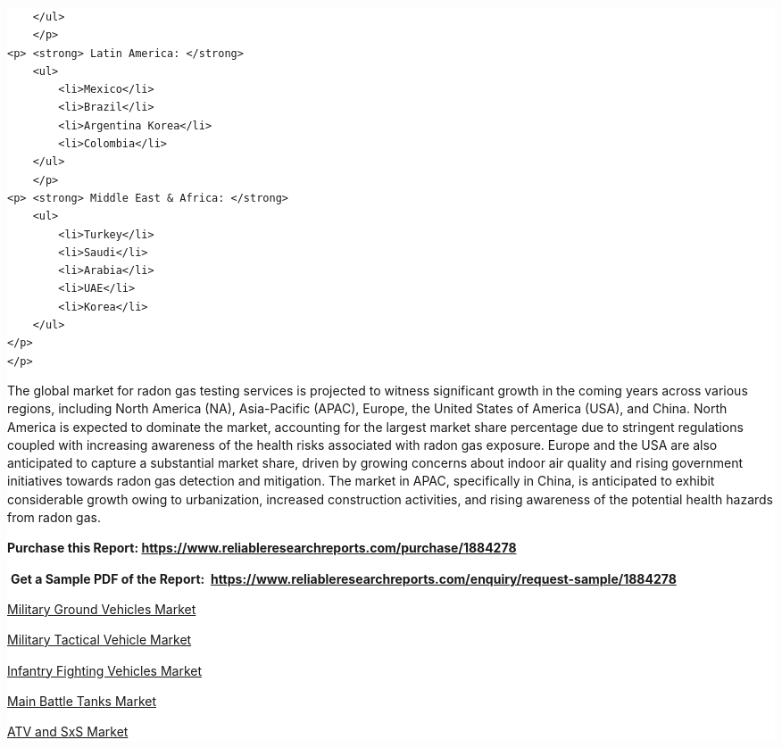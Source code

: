         </ul>
        </p> 
    <p> <strong> Latin America: </strong>
        <ul>
            <li>Mexico</li>
            <li>Brazil</li>
            <li>Argentina Korea</li>
            <li>Colombia</li>
        </ul>
        </p> 
    <p> <strong> Middle East & Africa: </strong>
        <ul>
            <li>Turkey</li>
            <li>Saudi</li>
            <li>Arabia</li>
            <li>UAE</li>
            <li>Korea</li>
        </ul>
    </p>
    </p>
<p><p>The global market for radon gas testing services is projected to witness significant growth in the coming years across various regions, including North America (NA), Asia-Pacific (APAC), Europe, the United States of America (USA), and China. North America is expected to dominate the market, accounting for the largest market share percentage due to stringent regulations coupled with increasing awareness of the health risks associated with radon gas exposure. Europe and the USA are also anticipated to capture a substantial market share, driven by growing concerns about indoor air quality and rising government initiatives towards radon gas detection and mitigation. The market in APAC, specifically in China, is anticipated to exhibit considerable growth owing to urbanization, increased construction activities, and rising awareness of the potential health hazards from radon gas.</p></p>
<p><strong>Purchase this Report: <a href="https://www.reliableresearchreports.com/purchase/1884278">https://www.reliableresearchreports.com/purchase/1884278</a></strong></p>
<p>&nbsp;<strong>Get a Sample PDF of the Report:&nbsp;&nbsp;<a href="https://www.reliableresearchreports.com/enquiry/request-sample/1884278">https://www.reliableresearchreports.com/enquiry/request-sample/1884278</a></strong></p>
<p><strong></strong></p>
<p><p><a href="https://medium.com/@sanjoy753352/military-ground-vehicles-market-trends-and-market-analysis-forecasted-for-period-2023-2030-405d8b78aeb1">Military Ground Vehicles Market</a></p><p><a href="https://medium.com/@allelee654/military-tactical-vehicle-market-report-reveals-the-latest-trends-and-growth-opportunities-of-this-8418fbb26df2">Military Tactical Vehicle Market</a></p><p><a href="https://medium.com/@nelljian7548/infantry-fighting-vehicles-market-insights-into-market-cagr-market-trends-and-growth-strategies-21fc5dbca30e">Infantry Fighting Vehicles Market</a></p><p><a href="https://medium.com/@darrensipes2023/main-battle-tanks-market-comprehensive-assessment-by-type-application-and-geography-c7bf8400b8c3">Main Battle Tanks Market</a></p><p><a href="https://medium.com/@soledadroob625/atv-and-sxs-market-insights-into-market-cagr-market-trends-and-growth-strategies-57034c343c80">ATV and SxS Market</a></p></p>